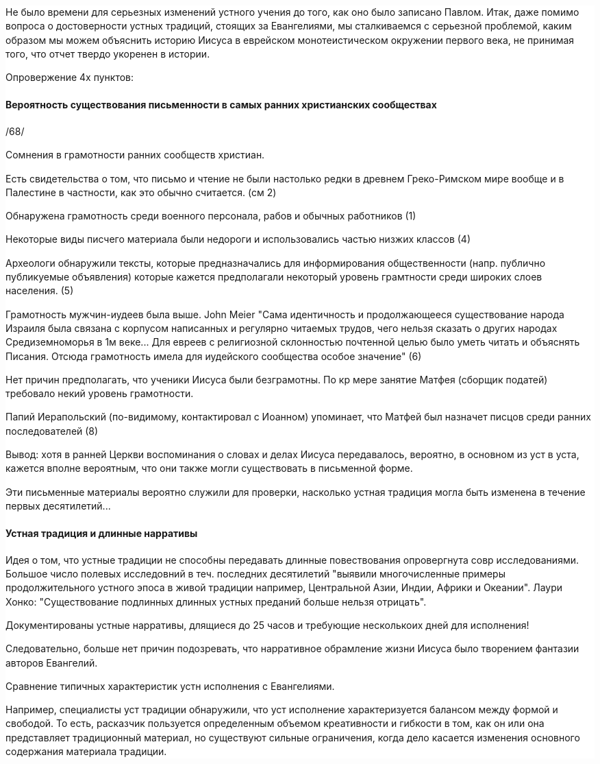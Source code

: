 Не было времени для серьезных изменений устного учения до того, как оно было записано Павлом.
Итак, даже помимо вопроса о достоверности устных традиций, стоящих за Евангелиями, мы сталкиваемся с серьезной проблемой, каким образом мы можем объяснить историю Иисуса в еврейском монотеистическом окружении первого века, не принимая того, что отчет твердо укоренен в истории.

Опровержение 4х пунктов:

#### Вероятность существования письменности в самых ранних христианских сообществах

/68/

Сомнения в грамотности ранних сообществ христиан.

Есть свидетельства о том, что письмо и чтение не были настолько редки в древнем Греко-Римском мире вообще и в Палестине в частности, как это обычно считается. (см 2)

Обнаружена грамотность среди военного персонала, рабов и обычных работников (1)

Некоторые виды писчего материала были недороги и использовались частью низжих классов (4)

Археологи обнаружили тексты, которые предназначались для информирования общественности (напр. публично публикуемые объявления) которые кажется предполагали некоторый уровень грамтности среди широких слоев населения. (5)

Грамотность мужчин-иудеев была выше. John Meier "Сама идентичность и продолжающееся существование народа Израиля была связана с корпусом написанных и регулярно читаемых трудов, чего нельзя сказать о других народах Средиземноморья в 1м веке... Для евреев с религиозной склонностью почтенной целью было уметь читать и объяснять Писания. Отсюда грамотность имела для иудейского сообщества особое значение" (6)

Нет причин предполагать, что ученики Иисуса были безграмотны. По кр мере занятие Матфея (сборщик податей) требовало некий уровень грамотности.

Папий Иерапольский (по-видимому, контактировал с Иоанном) упоминает, что Матфей был назначет писцов среди ранних последователей (8)

Вывод: хотя в ранней Церкви воспоминания о словах и делах Иисуса передавалось, вероятно, в основном из уст в уста, кажется вполне вероятным, что они также могли существовать в письменной форме.

Эти письменные материалы вероятно служили для проверки, насколько устная традиция могла быть изменена в течение первых десятилетий...

#### Устная традиция и длинные нарративы

Идея о том, что устные традиции не способны передавать длинные повествования опровергнута совр исследованиями.
Большое число полевых исследовний в теч. последних десятилетий "выявили многочисленные примеры продолжительного устного эпоса в живой традиции например, Центральной Азии, Индии, Африки и Океании".
Лаури Хонко: "Существование подлинных длинных устных преданий больше нельзя отрицать".

Документированы устные нарративы, длящиеся до 25 часов и требующие несколькоих дней для исполнения!

Следовательно, больше нет причин подозревать, что нарративное обрамление жизни Иисуса было творением фантазии авторов Евангелий.

Сравнение типичных характеристик устн исполнения с Евангелиями.

Например, специалисты уст традиции обнаружили, что уст исполнение характеризуется балансом между формой и свободой. То есть, расказчик пользуется определенным объемом креативности и гибкости в том, как он или она представляет традиционный материал, но существуют сильные ограничения, когда дело касается изменения основного содержания материала традиции.
